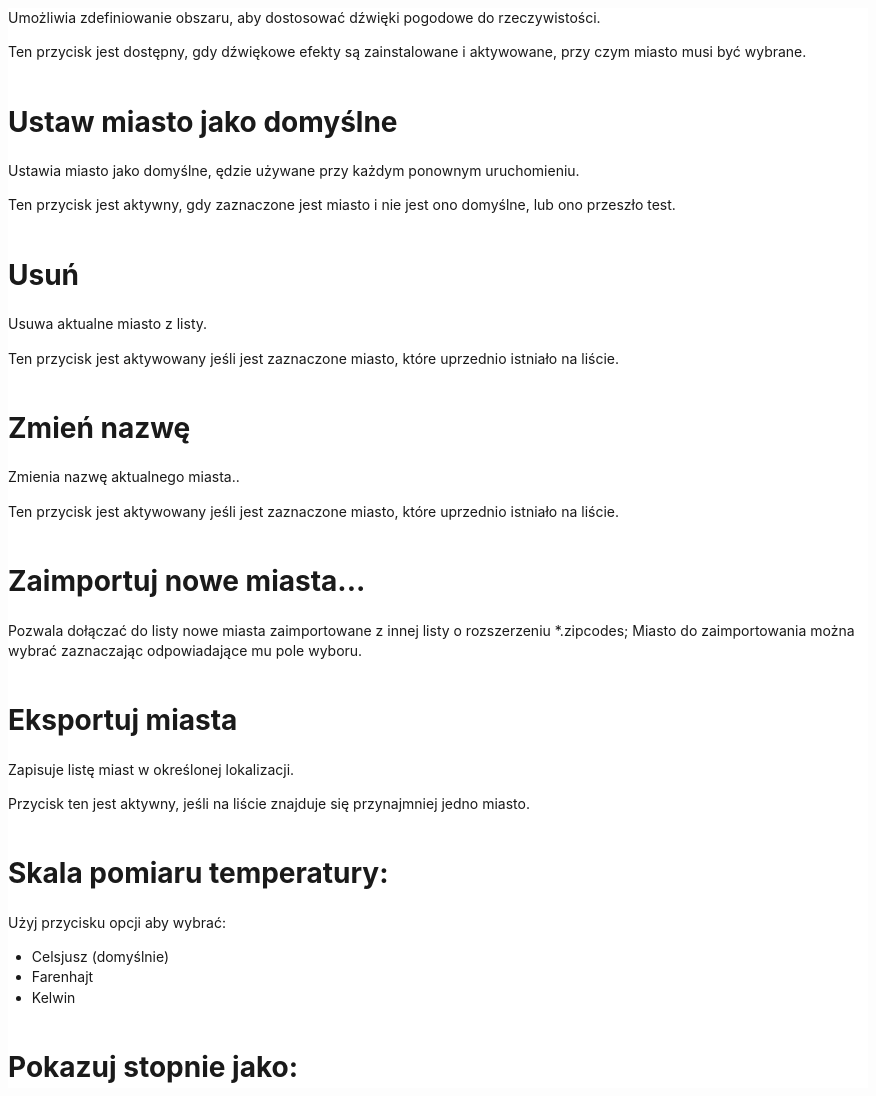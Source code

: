 Umożliwia zdefiniowanie obszaru, aby dostosować dźwięki pogodowe do
rzeczywistości.

Ten przycisk jest dostępny, gdy dźwiękowe efekty są zainstalowane i
aktywowane, przy czym miasto musi być wybrane.

# Ustaw miasto jako domyślne #

Ustawia miasto jako domyślne, ędzie używane przy każdym ponownym
uruchomieniu.

Ten przycisk jest aktywny, gdy zaznaczone jest miasto i nie jest ono
domyślne, lub ono przeszło test.

# Usuń #

Usuwa aktualne miasto z listy.

Ten przycisk jest aktywowany jeśli jest zaznaczone miasto, które uprzednio
istniało na liście.

# Zmień nazwę #

Zmienia nazwę aktualnego miasta..

Ten przycisk jest aktywowany jeśli jest zaznaczone miasto, które uprzednio
istniało na liście.

# Zaimportuj nowe miasta... #

Pozwala dołączać do listy nowe miasta zaimportowane z innej listy o
rozszerzeniu *.zipcodes; Miasto do zaimportowania można wybrać zaznaczając
odpowiadające mu pole wyboru.

# Eksportuj miasta #

Zapisuje listę miast w określonej lokalizacji.

Przycisk ten jest aktywny, jeśli na liście znajduje się przynajmniej jedno
miasto.

# Skala pomiaru temperatury: #

Użyj przycisku opcji aby wybrać:

* Celsjusz (domyślnie)
* Farenhajt
* Kelwin

# Pokazuj stopnie jako: #
